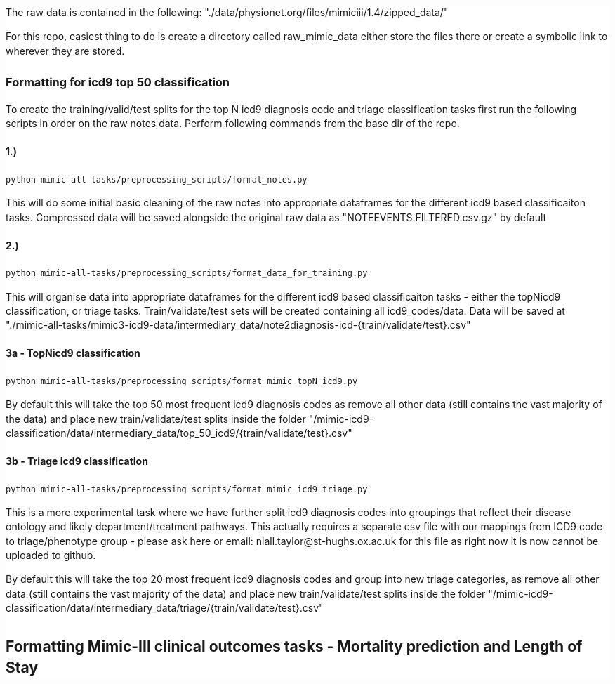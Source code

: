 
The raw data is contained in the following: "./data/physionet.org/files/mimiciii/1.4/zipped_data/"

For this repo, easiest thing to do is create a directory called raw_mimic_data either store the files there or create a symbolic link to wherever they are stored.

### Formatting for icd9 top 50 classification

To create the training/valid/test splits for the top N icd9 diagnosis code and triage classification tasks first run the following scripts in order on the raw notes data. Perform following commands from the base dir of the repo.

#### 1.)

```
python mimic-all-tasks/preprocessing_scripts/format_notes.py
```
This will do some initial basic cleaning of the raw notes into appropriate dataframes for the different icd9 based classificaiton tasks. Compressed data will be saved alongside the original raw data as "NOTEEVENTS.FILTERED.csv.gz" by default

#### 2.)

```
python mimic-all-tasks/preprocessing_scripts/format_data_for_training.py
```
This will organise data into appropriate dataframes for the different icd9 based classificaiton tasks - either the topNicd9 classification, or triage tasks. Train/validate/test sets will be created containing all icd9_codes/data. Data will be saved at "./mimic-all-tasks/mimic3-icd9-data/intermediary_data/note2diagnosis-icd-{train/validate/test}.csv" 

#### 3a - TopNicd9 classification 

```
python mimic-all-tasks/preprocessing_scripts/format_mimic_topN_icd9.py
```
By default this will take the top 50 most frequent icd9 diagnosis codes as remove all other data (still contains the vast majority of the data) and place new train/validate/test splits inside the folder "/mimic-icd9-classification/data/intermediary_data/top_50_icd9/{train/validate/test}.csv"

#### 3b - Triage icd9 classification

```
python mimic-all-tasks/preprocessing_scripts/format_mimic_icd9_triage.py
```
This is a more experimental task where we have further split icd9 diagnosis codes into groupings that reflect their disease ontology and likely department/treatment pathways. This actually requires a separate csv file with our mappings from ICD9 code to triage/phenotype group - please ask here or email: niall.taylor@st-hughs.ox.ac.uk for this file as right now it is now cannot be uploaded to github.

By default this will take the top 20 most frequent icd9 diagnosis codes and group into new triage categories, as remove all other data (still contains the vast majority of the data) and place new train/validate/test splits inside the folder "/mimic-icd9-classification/data/intermediary_data/triage/{train/validate/test}.csv"

## Formatting Mimic-III clinical outcomes tasks - Mortality prediction and Length of Stay
